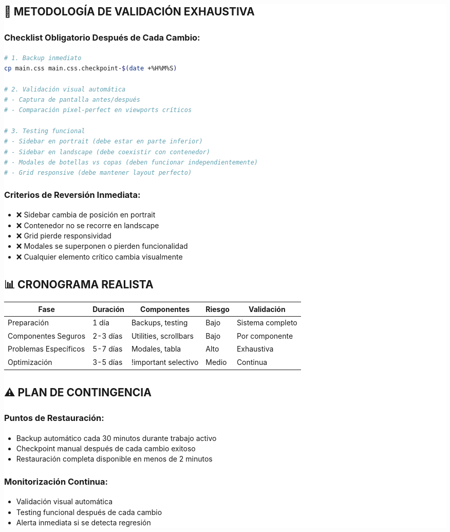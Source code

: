 ## 🧪 **METODOLOGÍA DE VALIDACIÓN EXHAUSTIVA**

### Checklist Obligatorio Después de Cada Cambio:
```bash
# 1. Backup inmediato
cp main.css main.css.checkpoint-$(date +%H%M%S)

# 2. Validación visual automática
# - Captura de pantalla antes/después
# - Comparación pixel-perfect en viewports críticos

# 3. Testing funcional
# - Sidebar en portrait (debe estar en parte inferior)
# - Sidebar en landscape (debe coexistir con contenedor)
# - Modales de botellas vs copas (deben funcionar independientemente)
# - Grid responsive (debe mantener layout perfecto)
```

### Criterios de Reversión Inmediata:
- ❌ Sidebar cambia de posición en portrait
- ❌ Contenedor no se recorre en landscape
- ❌ Grid pierde responsividad
- ❌ Modales se superponen o pierden funcionalidad
- ❌ Cualquier elemento crítico cambia visualmente

## 📊 **CRONOGRAMA REALISTA**

| Fase | Duración | Componentes | Riesgo | Validación |
|------|----------|-------------|---------|------------|
| Preparación | 1 día | Backups, testing | Bajo | Sistema completo |
| Componentes Seguros | 2-3 días | Utilities, scrollbars | Bajo | Por componente |
| Problemas Específicos | 5-7 días | Modales, tabla | Alto | Exhaustiva |
| Optimización | 3-5 días | !important selectivo | Medio | Continua |

## ⚠️ **PLAN DE CONTINGENCIA**

### Puntos de Restauración:
- Backup automático cada 30 minutos durante trabajo activo
- Checkpoint manual después de cada cambio exitoso
- Restauración completa disponible en menos de 2 minutos

### Monitorización Continua:
- Validación visual automática
- Testing funcional después de cada cambio
- Alerta inmediata si se detecta regresión
